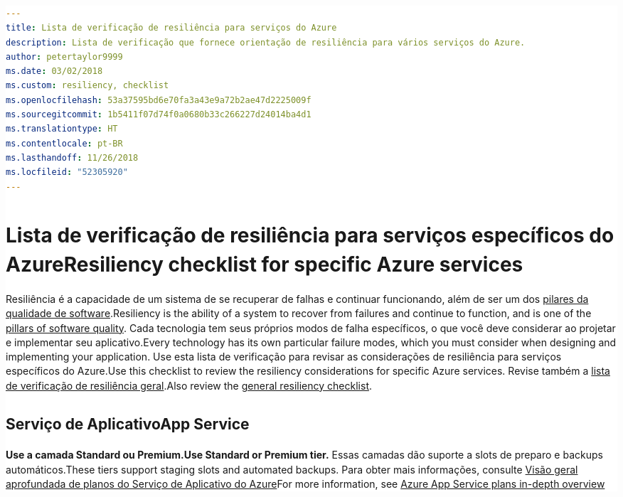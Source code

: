 ```yaml
---
title: Lista de verificação de resiliência para serviços do Azure
description: Lista de verificação que fornece orientação de resiliência para vários serviços do Azure.
author: petertaylor9999
ms.date: 03/02/2018
ms.custom: resiliency, checklist
ms.openlocfilehash: 53a37595bd6e70fa3a43e9a72b2ae47d2225009f
ms.sourcegitcommit: 1b5411f07d74f0a0680b33c266227d24014ba4d1
ms.translationtype: HT
ms.contentlocale: pt-BR
ms.lasthandoff: 11/26/2018
ms.locfileid: "52305920"
---
```

# <a name="resiliency-checklist-for-specific-azure-services"></a><span data-ttu-id="0a5cd-103">Lista de verificação de resiliência para serviços específicos do Azure</span><span class="sxs-lookup"><span data-stu-id="0a5cd-103">Resiliency checklist for specific Azure services</span></span>

<span data-ttu-id="0a5cd-104">Resiliência é a capacidade de um sistema de se recuperar de falhas e continuar funcionando, além de ser um dos [pilares da qualidade de software](../guide/pillars.md).</span><span class="sxs-lookup"><span data-stu-id="0a5cd-104">Resiliency is the ability of a system to recover from failures and continue to function, and is one of the [pillars of software quality](../guide/pillars.md).</span></span> <span data-ttu-id="0a5cd-105">Cada tecnologia tem seus próprios modos de falha específicos, o que você deve considerar ao projetar e implementar seu aplicativo.</span><span class="sxs-lookup"><span data-stu-id="0a5cd-105">Every technology has its own particular failure modes, which you must consider when designing and implementing your application.</span></span> <span data-ttu-id="0a5cd-106">Use esta lista de verificação para revisar as considerações de resiliência para serviços específicos do Azure.</span><span class="sxs-lookup"><span data-stu-id="0a5cd-106">Use this checklist to review the resiliency considerations for specific Azure services.</span></span> <span data-ttu-id="0a5cd-107">Revise também a [lista de verificação de resiliência geral](./resiliency.md).</span><span class="sxs-lookup"><span data-stu-id="0a5cd-107">Also review the [general resiliency checklist](./resiliency.md).</span></span>

## <a name="app-service"></a><span data-ttu-id="0a5cd-108">Serviço de Aplicativo</span><span class="sxs-lookup"><span data-stu-id="0a5cd-108">App Service</span></span>

<span data-ttu-id="0a5cd-109">**Use a camada Standard ou Premium.**</span><span class="sxs-lookup"><span data-stu-id="0a5cd-109">**Use Standard or Premium tier.**</span></span> <span data-ttu-id="0a5cd-110">Essas camadas dão suporte a slots de preparo e backups automáticos.</span><span class="sxs-lookup"><span data-stu-id="0a5cd-110">These tiers support staging slots and automated backups.</span></span> <span data-ttu-id="0a5cd-111">Para obter mais informações, consulte [Visão geral aprofundada de planos do Serviço de Aplicativo do Azure](/azure/app-service/azure-web-sites-web-hosting-plans-in-depth-overview/)</span><span class="sxs-lookup"><span data-stu-id="0a5cd-111">For more information, see [Azure App Service plans in-depth overview](/azure/app-service/azure-web-sites-web-hosting-plans-in-depth-overview/)</span></span>
